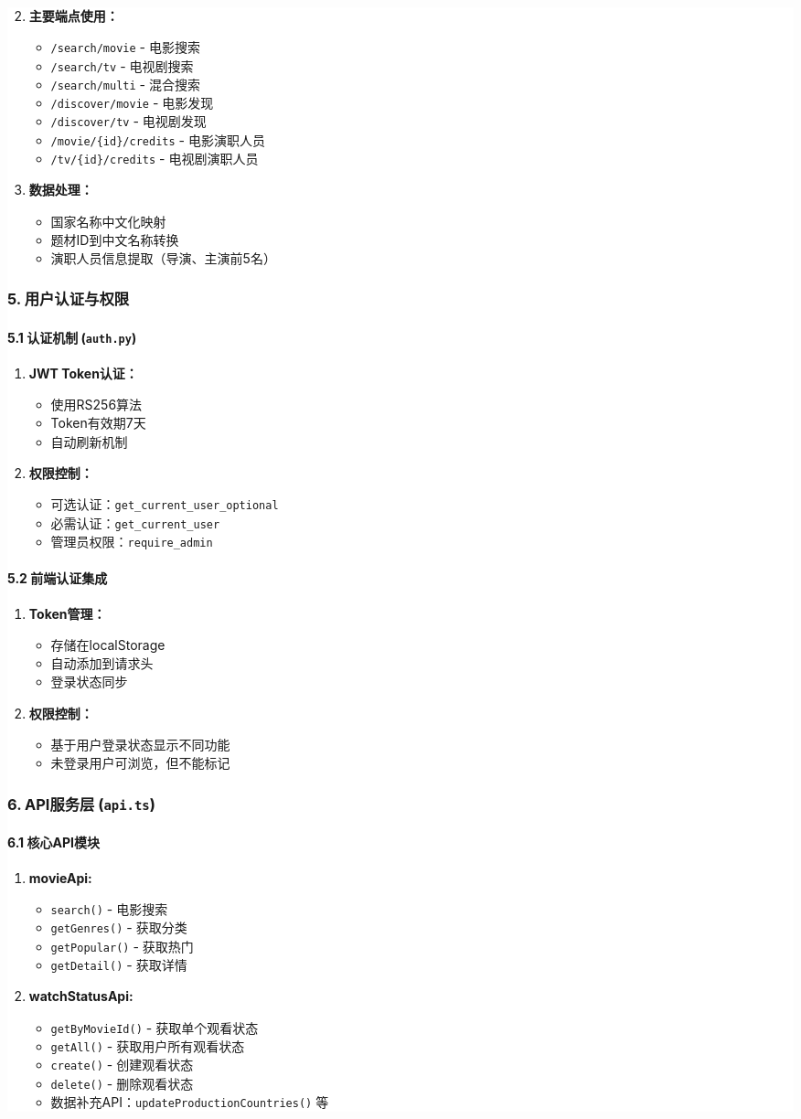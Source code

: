 2. **主要端点使用：**
   - `/search/movie` - 电影搜索
   - `/search/tv` - 电视剧搜索
   - `/search/multi` - 混合搜索
   - `/discover/movie` - 电影发现
   - `/discover/tv` - 电视剧发现
   - `/movie/{id}/credits` - 电影演职人员
   - `/tv/{id}/credits` - 电视剧演职人员

3. **数据处理：**
   - 国家名称中文化映射
   - 题材ID到中文名称转换
   - 演职人员信息提取（导演、主演前5名）

### 5. 用户认证与权限

#### 5.1 认证机制 (`auth.py`)

1. **JWT Token认证：**
   - 使用RS256算法
   - Token有效期7天
   - 自动刷新机制

2. **权限控制：**
   - 可选认证：`get_current_user_optional`
   - 必需认证：`get_current_user`
   - 管理员权限：`require_admin`

#### 5.2 前端认证集成

1. **Token管理：**
   - 存储在localStorage
   - 自动添加到请求头
   - 登录状态同步

2. **权限控制：**
   - 基于用户登录状态显示不同功能
   - 未登录用户可浏览，但不能标记

### 6. API服务层 (`api.ts`)

#### 6.1 核心API模块

1. **movieApi:**
   - `search()` - 电影搜索
   - `getGenres()` - 获取分类
   - `getPopular()` - 获取热门
   - `getDetail()` - 获取详情

2. **watchStatusApi:**
   - `getByMovieId()` - 获取单个观看状态
   - `getAll()` - 获取用户所有观看状态
   - `create()` - 创建观看状态
   - `delete()` - 删除观看状态
   - 数据补充API：`updateProductionCountries()` 等
